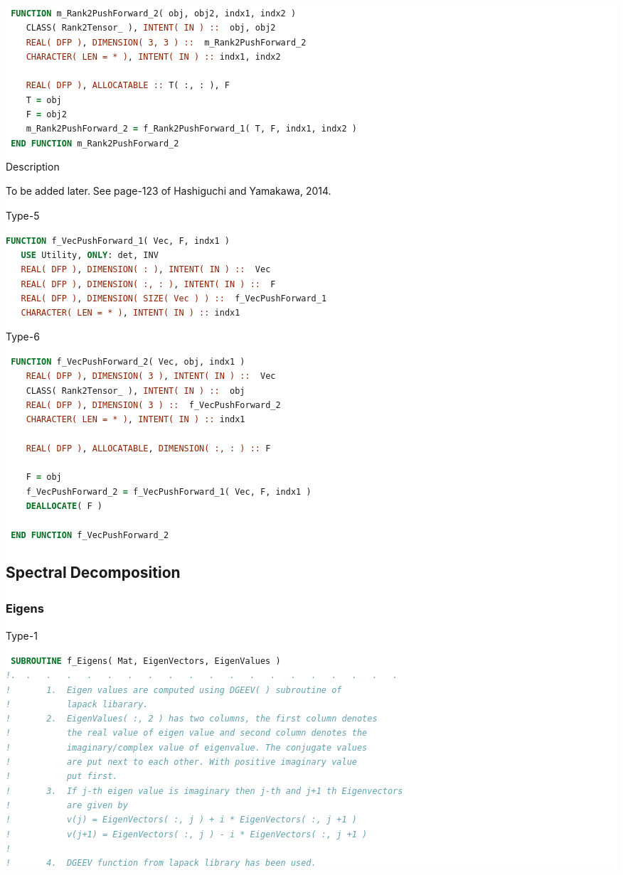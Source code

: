 ```fortran
 FUNCTION m_Rank2PushForward_2( obj, obj2, indx1, indx2 )
    CLASS( Rank2Tensor_ ), INTENT( IN ) ::  obj, obj2
    REAL( DFP ), DIMENSION( 3, 3 ) ::  m_Rank2PushForward_2
    CHARACTER( LEN = * ), INTENT( IN ) :: indx1, indx2

    REAL( DFP ), ALLOCATABLE :: T( :, : ), F
    T = obj
    F = obj2
    m_Rank2PushForward_2 = f_Rank2PushForward_1( T, F, indx1, indx2 )
 END FUNCTION m_Rank2PushForward_2
```

Description

To be added later. See page-123 of Hashiguchi and Yamakawa, 2014.

Type-5

```fortran
FUNCTION f_VecPushForward_1( Vec, F, indx1 )
   USE Utility, ONLY: det, INV
   REAL( DFP ), DIMENSION( : ), INTENT( IN ) ::  Vec
   REAL( DFP ), DIMENSION( :, : ), INTENT( IN ) ::  F
   REAL( DFP ), DIMENSION( SIZE( Vec ) ) ::  f_VecPushForward_1
   CHARACTER( LEN = * ), INTENT( IN ) :: indx1
```

Type-6

```fortran
 FUNCTION f_VecPushForward_2( Vec, obj, indx1 )
    REAL( DFP ), DIMENSION( 3 ), INTENT( IN ) ::  Vec
    CLASS( Rank2Tensor_ ), INTENT( IN ) ::  obj
    REAL( DFP ), DIMENSION( 3 ) ::  f_VecPushForward_2
    CHARACTER( LEN = * ), INTENT( IN ) :: indx1

    REAL( DFP ), ALLOCATABLE, DIMENSION( :, : ) :: F

    F = obj
    f_VecPushForward_2 = f_VecPushForward_1( Vec, F, indx1 )
    DEALLOCATE( F )

 END FUNCTION f_VecPushForward_2
```

## Spectral Decomposition

### Eigens

Type-1

```fortran
 SUBROUTINE f_Eigens( Mat, EigenVectors, EigenValues )
!.  .   .   .   .   .   .   .   .   .   .   .   .   .   .   .   .   .   .   .
!       1.  Eigen values are computed using DGEEV( ) subroutine of
!           lapack libarary.
!       2.  EigenValues( :, 2 ) has two columns, the first column denotes
!           the real value of eigen value and second column denotes the
!           imaginary/complex value of eigenvalue. The conjugate values
!           are put next to each other. With positive imaginary value
!           put first.
!       3.  If j-th eigen value is imaginary then j-th and j+1 th Eigenvectors
!           are given by
!           v(j) = EigenVectors( :, j ) + i * EigenVectors( :, j +1 )
!           v(j+1) = EigenVectors( :, j ) - i * EigenVectors( :, j +1 )
!
!       4.  DGEEV function from lapack library has been used.
```